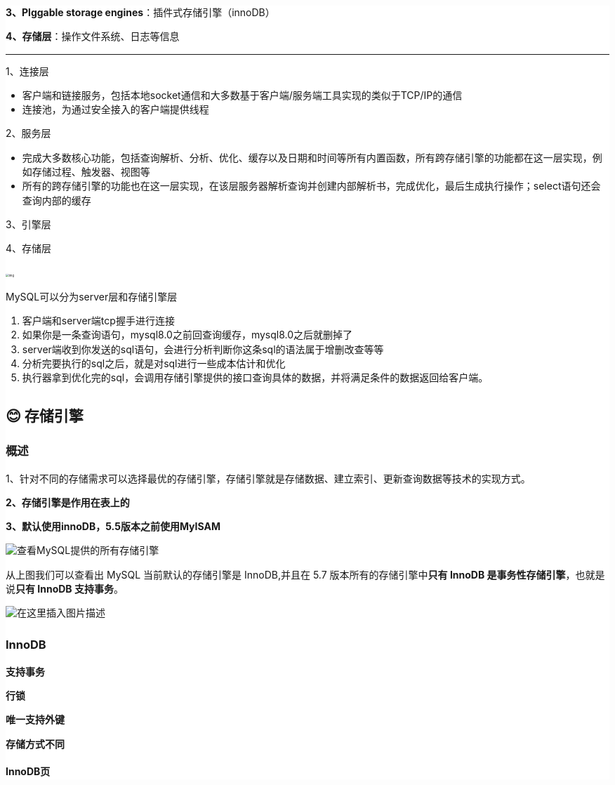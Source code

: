 **3、Plggable storage engines**：插件式存储引擎（innoDB）

**4、存储层**：操作文件系统、日志等信息

<hr/>

1、连接层

- 客户端和链接服务，包括本地socket通信和大多数基于客户端/服务端工具实现的类似于TCP/IP的通信
- 连接池，为通过安全接入的客户端提供线程

2、服务层

- 完成大多数核心功能，包括查询解析、分析、优化、缓存以及日期和时间等所有内置函数，所有跨存储引擎的功能都在这一层实现，例如存储过程、触发器、视图等
- 所有的跨存储引擎的功能也在这一层实现，在该层服务器解析查询并创建内部解析书，完成优化，最后生成执行操作；select语句还会查询内部的缓存

3、引擎层

4、存储层

<img src="https://static001.geekbang.org/resource/image/0d/d9/0d2070e8f84c4801adbfa03bda1f98d9.png" alt="img" style="zoom:30%;" />

MySQL可以分为server层和存储引擎层

1. 客户端和server端tcp握手进行连接
2. 如果你是一条查询语句，mysql8.0之前回查询缓存，mysql8.0之后就删掉了
3. server端收到你发送的sql语句，会进行分析判断你这条sql的语法属于增删改查等等
4. 分析完要执行的sql之后，就是对sql进行一些成本估计和优化
5. 执行器拿到优化完的sql，会调用存储引擎提供的接口查询具体的数据，并将满足条件的数据返回给客户端。

## 😊 存储引擎

### 概述

1、针对不同的存储需求可以选择最优的存储引擎，存储引擎就是存储数据、建立索引、更新查询数据等技术的实现方式。

**2、存储引擎是作用在表上的**

**3、默认使用innoDB，5.5版本之前使用MyISAM**

![查看MySQL提供的所有存储引擎](https://my-blog-to-use.oss-cn-beijing.aliyuncs.com/2019-6/mysql-engines.png)

从上图我们可以查看出 MySQL 当前默认的存储引擎是 InnoDB,并且在 5.7 版本所有的存储引擎中**只有 InnoDB 是事务性存储引擎**，也就是说**只有 InnoDB 支持事务**。

![在这里插入图片描述](https://img-blog.csdnimg.cn/20210409221148186.png?x-oss-process=image/watermark,type_ZmFuZ3poZW5naGVpdGk,shadow_10,text_aHR0cHM6Ly9ibG9nLmNzZG4ubmV0L3FxXzQ1NjUwODk5,size_16,color_FFFFFF,t_70)

### InnoDB

**支持事务**

**行锁**

**唯一支持外键**

**存储方式不同**

#### InnoDB页
